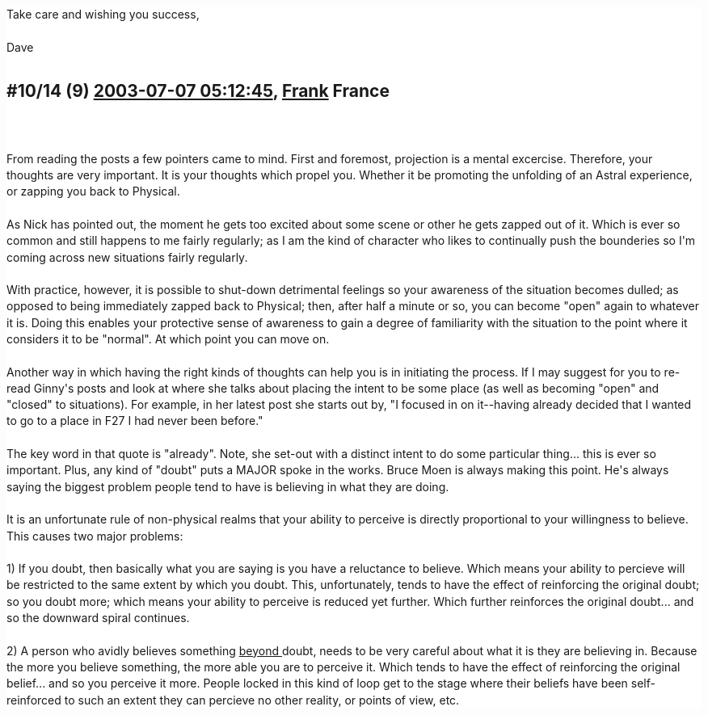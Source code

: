 Take care and wishing you success,
<br>
<br>
Dave
</section>

## \#10/14 (9) [2003-07-07 05:12:45](https://www.astralpulse.com/forums/index.php?msg=38292), [Frank](https://www.astralpulse.com/forums/profile/?u=359) France ##
<section>
<br>
<br>
From reading the posts a few pointers came to mind. First and foremost, projection is a mental excercise. Therefore, your thoughts are very important. It is your thoughts which propel you. Whether it be promoting the unfolding of an Astral experience, or zapping you back to Physical.
<br>
<br>
As Nick has pointed out, the moment he gets too excited about some scene or other he gets zapped out of it. Which is ever so common and still happens to me fairly regularly; as I am the kind of character who likes to continually push the bounderies so I'm coming across new situations fairly regularly.
<br>
<br>
With practice, however, it is possible to shut-down detrimental feelings so your awareness of the situation becomes dulled; as opposed to being immediately zapped back to Physical; then, after half a minute or so, you can become "open" again to whatever it is. Doing this enables your protective sense of awareness to gain a degree of familiarity with the situation to the point where it considers it to be "normal". At which point you can move on.
<br>
<br>
Another way in which having the right kinds of thoughts can help you is in initiating the process. If I may suggest for you to re-read Ginny's posts and look at where she talks about placing the intent to be some place (as well as becoming "open" and "closed" to situations). For example, in her latest post she starts out by, "I focused in on it--having already decided that I wanted to go to a place in F27 I had never been before."
<br>
<br>
The key word in that quote is "already". Note, she set-out with a distinct intent to do some particular thing... this is ever so important. Plus, any kind of "doubt" puts a MAJOR spoke in the works. Bruce Moen is always making this point. He's always saying the biggest problem people tend to have is believing in what they are doing.
<br>
<br>
It is an unfortunate rule of non-physical realms that your ability to perceive is directly proportional to your willingness to believe. This causes two major problems:
<br>
<br>
1) If you doubt, then basically what you are saying is you have a reluctance to believe. Which means your ability to percieve will be restricted to the same extent by which you doubt. This, unfortunately, tends to have the effect of reinforcing the original doubt; so you doubt more; which means your ability to perceive is reduced yet further. Which further reinforces the original doubt... and so the downward spiral continues.
<br>
<br>
2) A person who avidly believes something
<u>
 beyond
</u>
doubt, needs to be very careful about what it is they are believing in. Because the more you believe something, the more able you are to perceive it. Which tends to have the effect of reinforcing the original belief... and so you perceive it more. People locked in this kind of loop get to the stage where their beliefs have been self-reinforced to such an extent they can percieve no other reality, or points of view, etc.